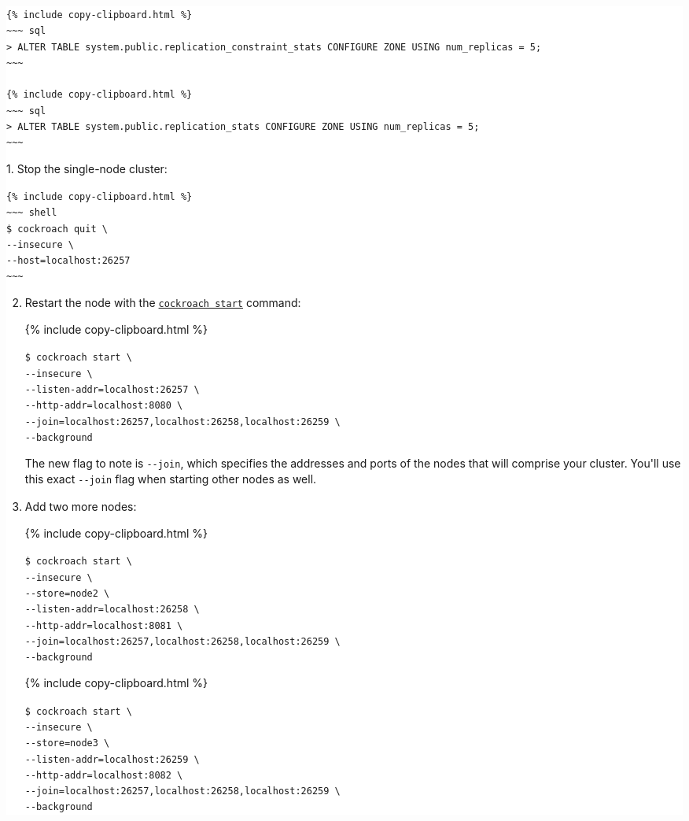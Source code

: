     {% include copy-clipboard.html %}
    ~~~ sql
    > ALTER TABLE system.public.replication_constraint_stats CONFIGURE ZONE USING num_replicas = 5;
    ~~~

    {% include copy-clipboard.html %}
    ~~~ sql
    > ALTER TABLE system.public.replication_stats CONFIGURE ZONE USING num_replicas = 5;
    ~~~
</section>

<section class="filter-content" markdown="1" data-scope="insecure">
1. Stop the single-node cluster:

    {% include copy-clipboard.html %}
    ~~~ shell
    $ cockroach quit \
    --insecure \
    --host=localhost:26257
    ~~~

2. Restart the node with the [`cockroach start`](cockroach-start.html) command:  

    {% include copy-clipboard.html %}
    ~~~ shell
    $ cockroach start \
    --insecure \
    --listen-addr=localhost:26257 \
    --http-addr=localhost:8080 \
    --join=localhost:26257,localhost:26258,localhost:26259 \
    --background
    ~~~

    The new flag to note is `--join`, which specifies the addresses and ports of the nodes that will comprise your cluster. You'll use this exact `--join` flag when starting other nodes as well.

3. Add two more nodes:

    {% include copy-clipboard.html %}
    ~~~ shell
    $ cockroach start \
    --insecure \
    --store=node2 \
    --listen-addr=localhost:26258 \
    --http-addr=localhost:8081 \
    --join=localhost:26257,localhost:26258,localhost:26259 \
    --background
    ~~~

    {% include copy-clipboard.html %}
    ~~~ shell
    $ cockroach start \
    --insecure \
    --store=node3 \
    --listen-addr=localhost:26259 \
    --http-addr=localhost:8082 \
    --join=localhost:26257,localhost:26258,localhost:26259 \
    --background
    ~~~
